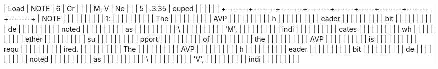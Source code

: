 | Load  | NOTE  | 6     | Gr    |      |     |       | M, V  | No    |
|       | 5     | .3.35 | ouped |      |     |       |       |       |
+-------+-------+-------+-------+------+-----+-------+-------+-------+
| NOTE  |       |       |       |      |     |       |       |       |
| 1:    |       |       |       |      |     |       |       |       |
| The   |       |       |       |      |     |       |       |       |
| AVP   |       |       |       |      |     |       |       |       |
| h     |       |       |       |      |     |       |       |       |
| eader |       |       |       |      |     |       |       |       |
| bit   |       |       |       |      |     |       |       |       |
| de    |       |       |       |      |     |       |       |       |
| noted |       |       |       |      |     |       |       |       |
| as    |       |       |       |      |     |       |       |       |
| \     |       |       |       |      |     |       |       |       |
| 'M\', |       |       |       |      |     |       |       |       |
| indi  |       |       |       |      |     |       |       |       |
| cates |       |       |       |      |     |       |       |       |
| wh    |       |       |       |      |     |       |       |       |
| ether |       |       |       |      |     |       |       |       |
| su    |       |       |       |      |     |       |       |       |
| pport |       |       |       |      |     |       |       |       |
| of    |       |       |       |      |     |       |       |       |
| the   |       |       |       |      |     |       |       |       |
| AVP   |       |       |       |      |     |       |       |       |
| is    |       |       |       |      |     |       |       |       |
| requ  |       |       |       |      |     |       |       |       |
| ired. |       |       |       |      |     |       |       |       |
| The   |       |       |       |      |     |       |       |       |
| AVP   |       |       |       |      |     |       |       |       |
| h     |       |       |       |      |     |       |       |       |
| eader |       |       |       |      |     |       |       |       |
| bit   |       |       |       |      |     |       |       |       |
| de    |       |       |       |      |     |       |       |       |
| noted |       |       |       |      |     |       |       |       |
| as    |       |       |       |      |     |       |       |       |
| \     |       |       |       |      |     |       |       |       |
| 'V\', |       |       |       |      |     |       |       |       |
| indi  |       |       |       |      |     |       |       |       |